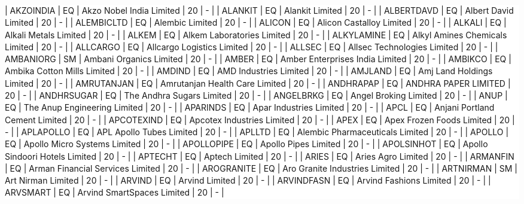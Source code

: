 | AKZOINDIA | EQ | Akzo Nobel India Limited | 20 | - |
| ALANKIT | EQ | Alankit Limited | 20 | - |
| ALBERTDAVD | EQ | Albert David Limited | 20 | - |
| ALEMBICLTD | EQ | Alembic Limited | 20 | - |
| ALICON | EQ | Alicon Castalloy Limited | 20 | - |
| ALKALI | EQ | Alkali Metals Limited | 20 | - |
| ALKEM | EQ | Alkem Laboratories Limited | 20 | - |
| ALKYLAMINE | EQ | Alkyl Amines Chemicals Limited | 20 | - |
| ALLCARGO | EQ | Allcargo Logistics Limited | 20 | - |
| ALLSEC | EQ | Allsec Technologies Limited | 20 | - |
| AMBANIORG | SM | Ambani Organics Limited | 20 | - |
| AMBER | EQ | Amber Enterprises India Limited | 20 | - |
| AMBIKCO | EQ | Ambika Cotton Mills Limited | 20 | - |
| AMDIND | EQ | AMD Industries Limited | 20 | - |
| AMJLAND | EQ | Amj Land Holdings Limited | 20 | - |
| AMRUTANJAN | EQ | Amrutanjan Health Care Limited | 20 | - |
| ANDHRAPAP | EQ | ANDHRA PAPER LIMITED | 20 | - |
| ANDHRSUGAR | EQ | The Andhra Sugars Limited | 20 | - |
| ANGELBRKG | EQ | Angel Broking Limited | 20 | - |
| ANUP | EQ | The Anup Engineering Limited | 20 | - |
| APARINDS | EQ | Apar Industries Limited | 20 | - |
| APCL | EQ | Anjani Portland Cement Limited | 20 | - |
| APCOTEXIND | EQ | Apcotex Industries Limited | 20 | - |
| APEX | EQ | Apex Frozen Foods Limited | 20 | - |
| APLAPOLLO | EQ | APL Apollo Tubes Limited | 20 | - |
| APLLTD | EQ | Alembic Pharmaceuticals Limited | 20 | - |
| APOLLO | EQ | Apollo Micro Systems Limited | 20 | - |
| APOLLOPIPE | EQ | Apollo Pipes Limited | 20 | - |
| APOLSINHOT | EQ | Apollo Sindoori Hotels Limited | 20 | - |
| APTECHT | EQ | Aptech Limited | 20 | - |
| ARIES | EQ | Aries Agro Limited | 20 | - |
| ARMANFIN | EQ | Arman Financial Services Limited | 20 | - |
| AROGRANITE | EQ | Aro Granite Industries Limited | 20 | - |
| ARTNIRMAN | SM | Art Nirman Limited | 20 | - |
| ARVIND | EQ | Arvind Limited | 20 | - |
| ARVINDFASN | EQ | Arvind Fashions Limited | 20 | - |
| ARVSMART | EQ | Arvind SmartSpaces Limited | 20 | - |